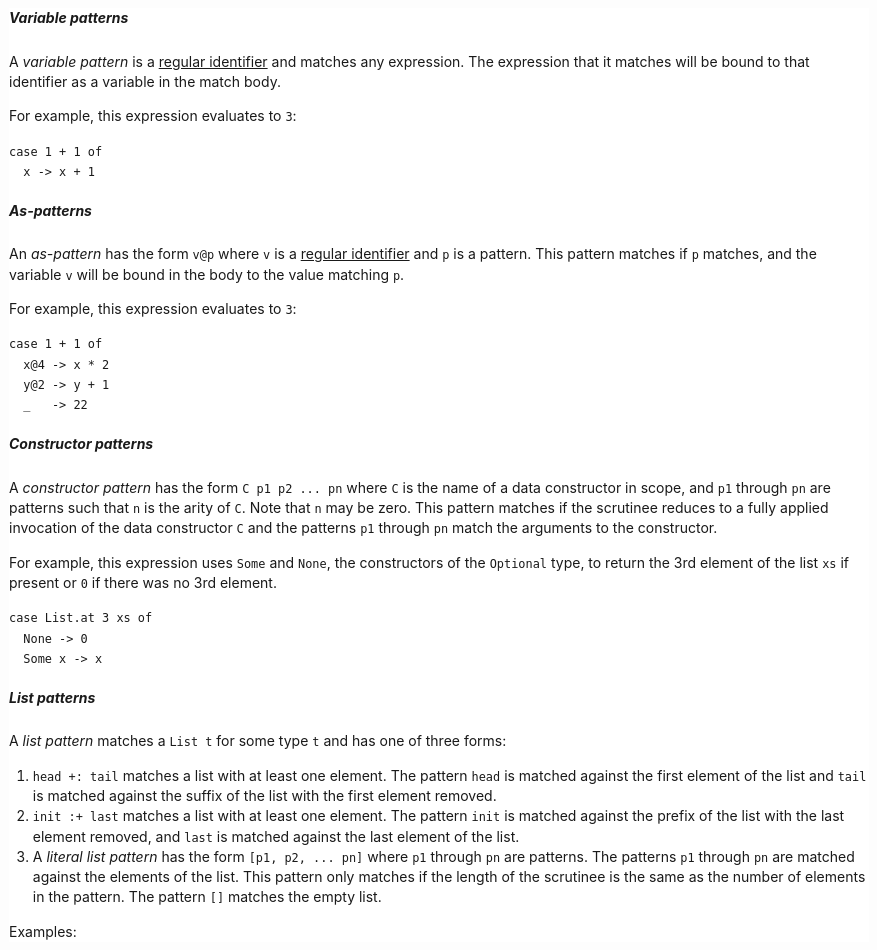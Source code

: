 ##### Variable patterns
A _variable pattern_ is a [regular identifier](#identifiers) and matches any expression. The expression that it matches will be bound to that identifier as a variable in the match body.

For example, this expression evaluates to `3`:

```unison
case 1 + 1 of
  x -> x + 1
```

##### As-patterns
An _as-pattern_ has the form `v@p` where `v` is a [regular identifier](#identifiers) and `p` is a pattern. This pattern matches if `p` matches, and the variable `v` will be bound in the body to the value matching `p`.

For example, this expression evaluates to `3`:

```unison
case 1 + 1 of
  x@4 -> x * 2
  y@2 -> y + 1
  _   -> 22
```

##### Constructor patterns
A _constructor pattern_ has the form `C p1 p2 ... pn` where `C` is the name of a data constructor in scope, and `p1` through `pn` are patterns such that `n` is the arity of `C`. Note that `n` may be zero. This pattern matches if the scrutinee reduces to a fully applied invocation of the data constructor `C` and the patterns `p1` through `pn` match the arguments to the constructor.

For example, this expression uses `Some` and `None`, the constructors of the `Optional` type, to return the 3rd element of the list `xs` if present or `0` if there was no 3rd element.

```unison
case List.at 3 xs of
  None -> 0
  Some x -> x 
```

##### List patterns

A _list pattern_ matches a `List t` for some type `t` and has one of three forms:

1. `head +: tail` matches a list with at least one element. The pattern `head` is matched against the first element of the list and `tail` is matched against the suffix of the list with the first element removed.
2. `init :+ last` matches a list with at least one element. The pattern `init` is matched against the prefix of the list with the last element removed, and `last` is matched against the last element of the list.
3. A _literal list pattern_ has the form `[p1, p2, ... pn]` where `p1` through `pn` are patterns. The patterns `p1` through `pn` are  matched against the elements of the list. This pattern only matches if the length of the scrutinee is the same as the number of elements in the pattern. The pattern `[]` matches the empty list.

Examples:
